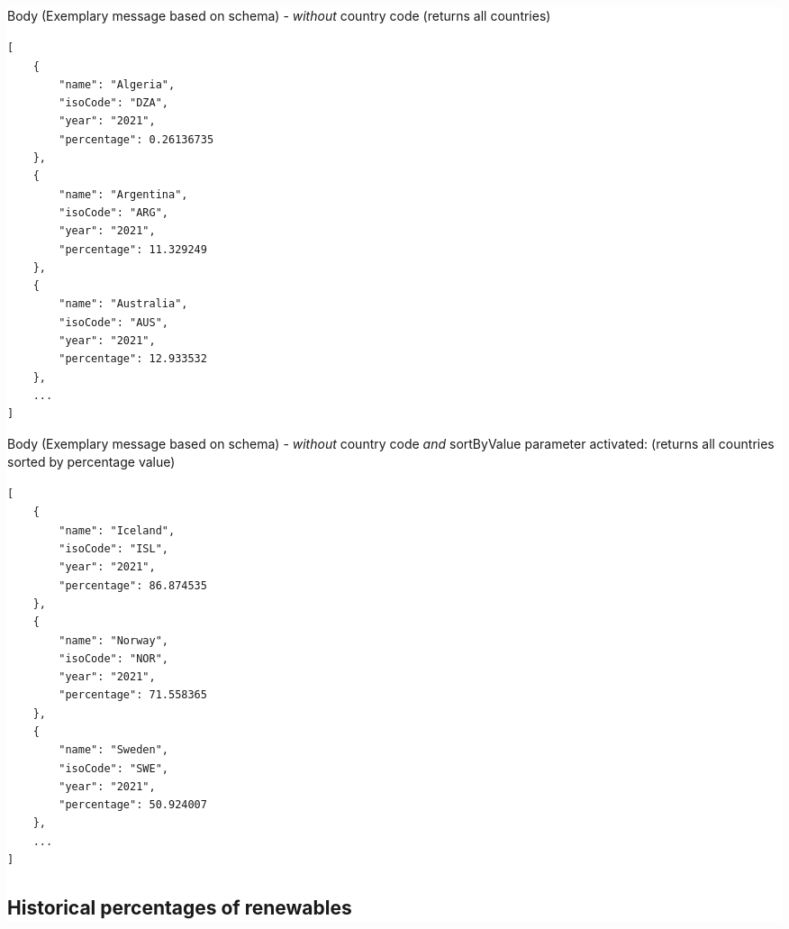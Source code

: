 Body (Exemplary message based on schema) - *without* country code (returns all countries)

```
[
    {
        "name": "Algeria",
        "isoCode": "DZA",
        "year": "2021",
        "percentage": 0.26136735
    },
    {
        "name": "Argentina",
        "isoCode": "ARG",
        "year": "2021",
        "percentage": 11.329249
    },
    {
        "name": "Australia",
        "isoCode": "AUS",
        "year": "2021",
        "percentage": 12.933532
    },
    ...
]
```

Body (Exemplary message based on schema) - *without* country code *and* sortByValue parameter activated: (returns all countries sorted by percentage value)

```
[
    {
        "name": "Iceland",
        "isoCode": "ISL",
        "year": "2021",
        "percentage": 86.874535
    },
    {
        "name": "Norway",
        "isoCode": "NOR",
        "year": "2021",
        "percentage": 71.558365
    },
    {
        "name": "Sweden",
        "isoCode": "SWE",
        "year": "2021",
        "percentage": 50.924007
    },
    ...
]
```

## Historical percentages of renewables
